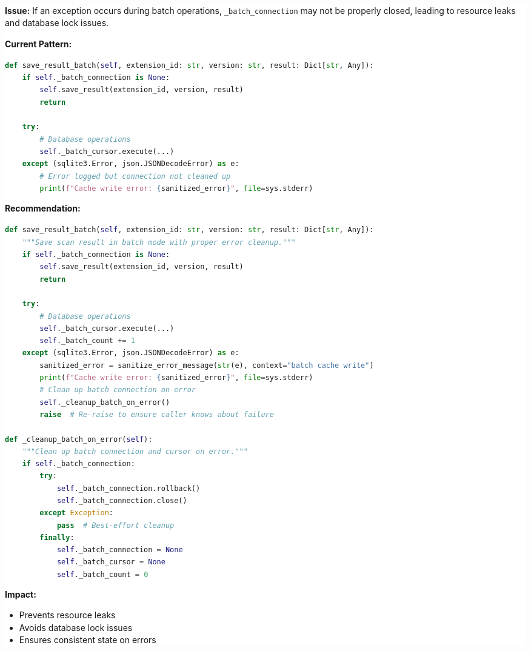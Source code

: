 **Issue:** If an exception occurs during batch operations, `_batch_connection` may not be properly closed, leading to resource leaks and database lock issues.

**Current Pattern:**
```python
def save_result_batch(self, extension_id: str, version: str, result: Dict[str, Any]):
    if self._batch_connection is None:
        self.save_result(extension_id, version, result)
        return

    try:
        # Database operations
        self._batch_cursor.execute(...)
    except (sqlite3.Error, json.JSONDecodeError) as e:
        # Error logged but connection not cleaned up
        print(f"Cache write error: {sanitized_error}", file=sys.stderr)
```

**Recommendation:**
```python
def save_result_batch(self, extension_id: str, version: str, result: Dict[str, Any]):
    """Save scan result in batch mode with proper error cleanup."""
    if self._batch_connection is None:
        self.save_result(extension_id, version, result)
        return

    try:
        # Database operations
        self._batch_cursor.execute(...)
        self._batch_count += 1
    except (sqlite3.Error, json.JSONDecodeError) as e:
        sanitized_error = sanitize_error_message(str(e), context="batch cache write")
        print(f"Cache write error: {sanitized_error}", file=sys.stderr)
        # Clean up batch connection on error
        self._cleanup_batch_on_error()
        raise  # Re-raise to ensure caller knows about failure

def _cleanup_batch_on_error(self):
    """Clean up batch connection and cursor on error."""
    if self._batch_connection:
        try:
            self._batch_connection.rollback()
            self._batch_connection.close()
        except Exception:
            pass  # Best-effort cleanup
        finally:
            self._batch_connection = None
            self._batch_cursor = None
            self._batch_count = 0
```

**Impact:**
- Prevents resource leaks
- Avoids database lock issues
- Ensures consistent state on errors
